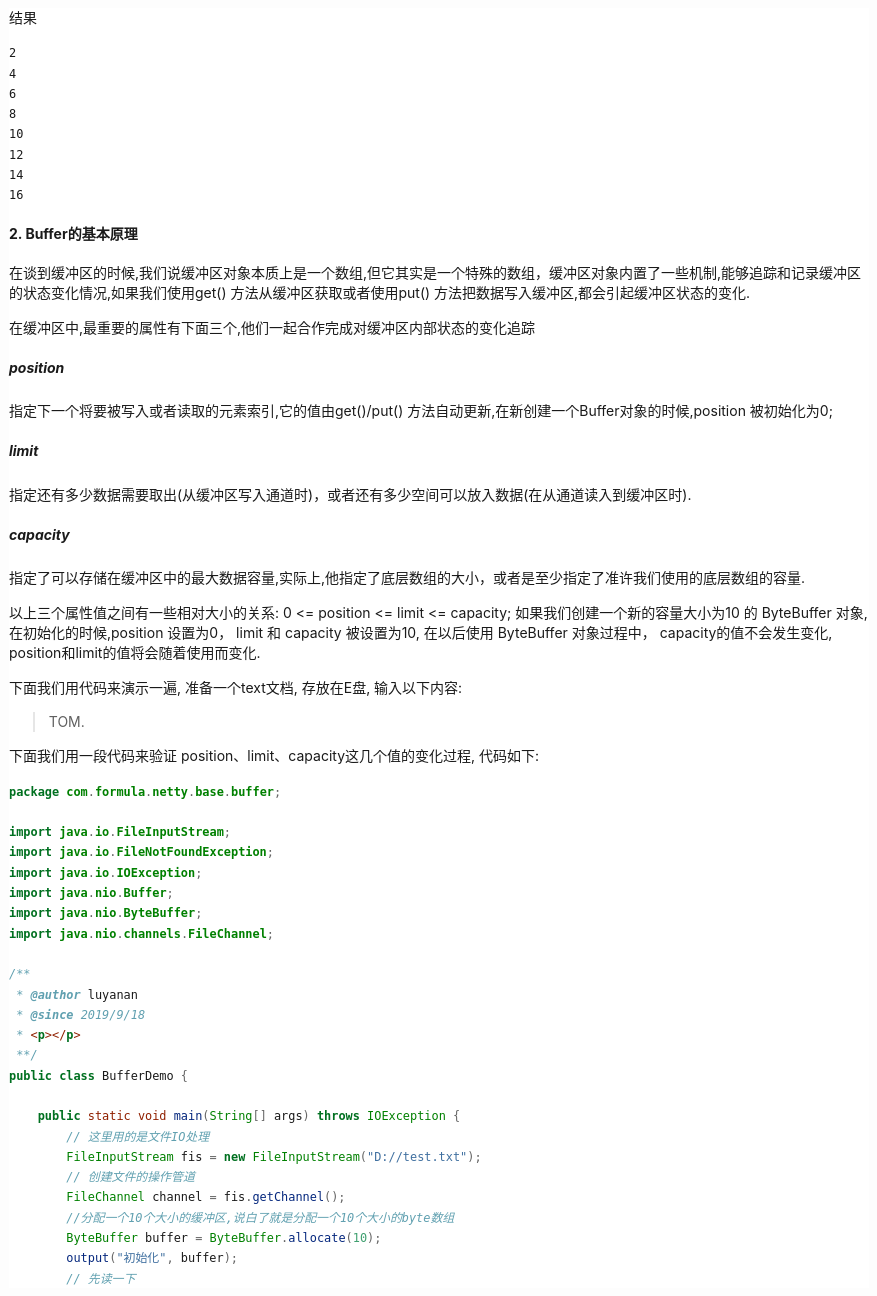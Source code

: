 

结果

```
2 
4 
6 
8 
10 
12 
14 
16 
```

#### 2. Buffer的基本原理

在谈到缓冲区的时候,我们说缓冲区对象本质上是一个数组,但它其实是一个特殊的数组，缓冲区对象内置了一些机制,能够追踪和记录缓冲区的状态变化情况,如果我们使用get() 方法从缓冲区获取或者使用put() 方法把数据写入缓冲区,都会引起缓冲区状态的变化.

在缓冲区中,最重要的属性有下面三个,他们一起合作完成对缓冲区内部状态的变化追踪

##### position

指定下一个将要被写入或者读取的元素索引,它的值由get()/put() 方法自动更新,在新创建一个Buffer对象的时候,position 被初始化为0;

#####  limit

指定还有多少数据需要取出(从缓冲区写入通道时)，或者还有多少空间可以放入数据(在从通道读入到缓冲区时).

##### capacity

指定了可以存储在缓冲区中的最大数据容量,实际上,他指定了底层数组的大小，或者是至少指定了准许我们使用的底层数组的容量.

以上三个属性值之间有一些相对大小的关系:  0 <= position <= limit <= capacity;  如果我们创建一个新的容量大小为10 的 ByteBuffer 对象,在初始化的时候,position 设置为0， limit 和 capacity 被设置为10, 在以后使用 ByteBuffer 对象过程中， capacity的值不会发生变化,  position和limit的值将会随着使用而变化.

 下面我们用代码来演示一遍, 准备一个text文档, 存放在E盘, 输入以下内容:

> TOM.

下面我们用一段代码来验证 position、limit、capacity这几个值的变化过程, 代码如下:

```java
package com.formula.netty.base.buffer;

import java.io.FileInputStream;
import java.io.FileNotFoundException;
import java.io.IOException;
import java.nio.Buffer;
import java.nio.ByteBuffer;
import java.nio.channels.FileChannel;

/**
 * @author luyanan
 * @since 2019/9/18
 * <p></p>
 **/
public class BufferDemo {

    public static void main(String[] args) throws IOException {
        // 这里用的是文件IO处理
        FileInputStream fis = new FileInputStream("D://test.txt");
        // 创建文件的操作管道
        FileChannel channel = fis.getChannel();
        //分配一个10个大小的缓冲区,说白了就是分配一个10个大小的byte数组
        ByteBuffer buffer = ByteBuffer.allocate(10);
        output("初始化", buffer);
        // 先读一下
```
